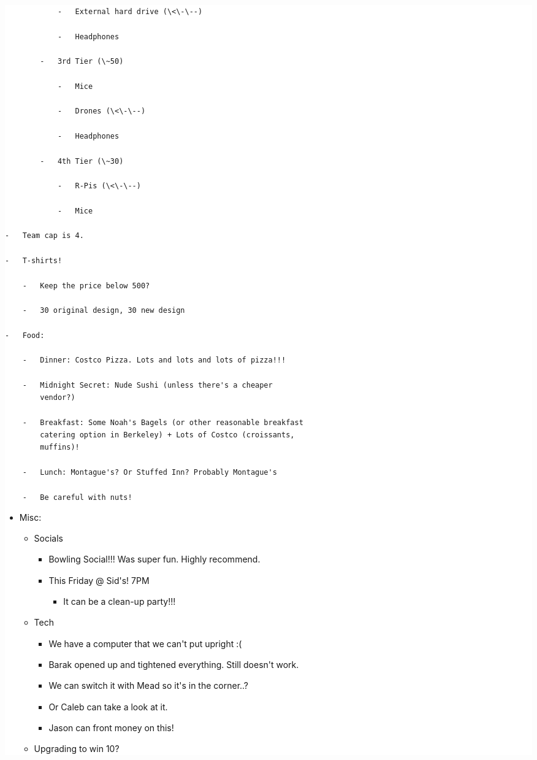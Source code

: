                 -   External hard drive (\<\-\--)

                -   Headphones

            -   3rd Tier (\~50)

                -   Mice

                -   Drones (\<\-\--)

                -   Headphones

            -   4th Tier (\~30)

                -   R-Pis (\<\-\--)

                -   Mice

    -   Team cap is 4.

    -   T-shirts!

        -   Keep the price below 500?

        -   30 original design, 30 new design

    -   Food:

        -   Dinner: Costco Pizza. Lots and lots and lots of pizza!!!

        -   Midnight Secret: Nude Sushi (unless there's a cheaper
            vendor?)

        -   Breakfast: Some Noah's Bagels (or other reasonable breakfast
            catering option in Berkeley) + Lots of Costco (croissants,
            muffins)!

        -   Lunch: Montague's? Or Stuffed Inn? Probably Montague's

        -   Be careful with nuts!

-   Misc:

    -   Socials

        -   Bowling Social!!! Was super fun. Highly recommend.

        -   This Friday @ Sid's! 7PM

            -   It can be a clean-up party!!!

    -   Tech

        -   We have a computer that we can't put upright :(

        -   Barak opened up and tightened everything. Still doesn't
            work.

        -   We can switch it with Mead so it's in the corner..?

        -   Or Caleb can take a look at it.

        -   Jason can front money on this!

    -   Upgrading to win 10?
